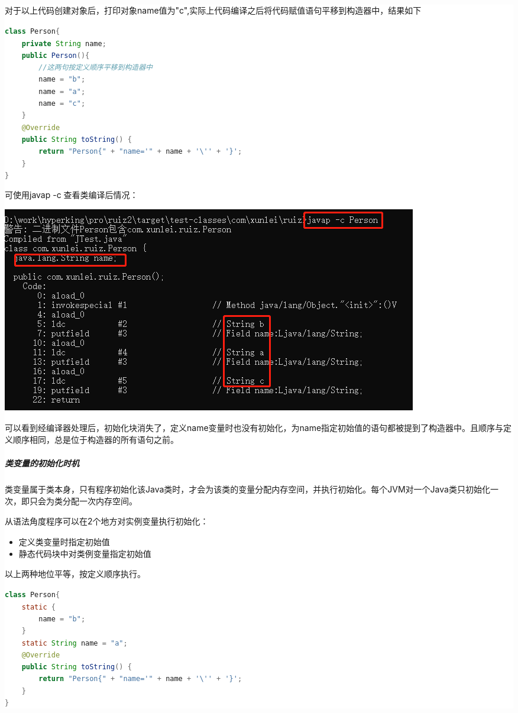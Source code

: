 ```Java
```

对于以上代码创建对象后，打印对象name值为"c",实际上代码编译之后将代码赋值语句平移到构造器中，结果如下

```Java
class Person{
    private String name;
    public Person(){
        //这两句按定义顺序平移到构造器中
        name = "b";
        name = "a";
        name = "c";
    }
    @Override
    public String toString() {
        return "Person{" + "name='" + name + '\'' + '}';
    }
}
```

可使用javap -c 查看类编译后情况：

![javap看初始化顺序](img\javap看成员变量初始化执行顺序.png)

可以看到经编译器处理后，初始化块消失了，定义name变量时也没有初始化，为name指定初始值的语句都被提到了构造器中。且顺序与定义顺序相同，总是位于构造器的所有语句之前。

##### 类变量的初始化时机

类变量属于类本身，只有程序初始化该Java类时，才会为该类的变量分配内存空间，并执行初始化。每个JVM对一个Java类只初始化一次，即只会为类分配一次内存空间。

从语法角度程序可以在2个地方对实例变量执行初始化：

- 定义类变量时指定初始值
- 静态代码块中对类例变量指定初始值

以上两种地位平等，按定义顺序执行。

```Java
class Person{
    static {
        name = "b";
    }
    static String name = "a";
    @Override
    public String toString() {
        return "Person{" + "name='" + name + '\'' + '}';
    }
}
```
